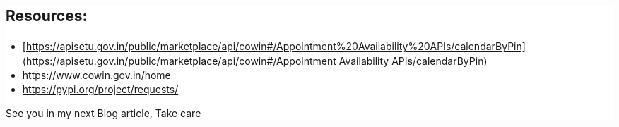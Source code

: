 ## Resources:

- [https://apisetu.gov.in/public/marketplace/api/cowin#/Appointment%20Availability%20APIs/calendarByPin](https://apisetu.gov.in/public/marketplace/api/cowin#/Appointment Availability APIs/calendarByPin)
- https://www.cowin.gov.in/home
- https://pypi.org/project/requests/

See you in my next Blog article, Take care